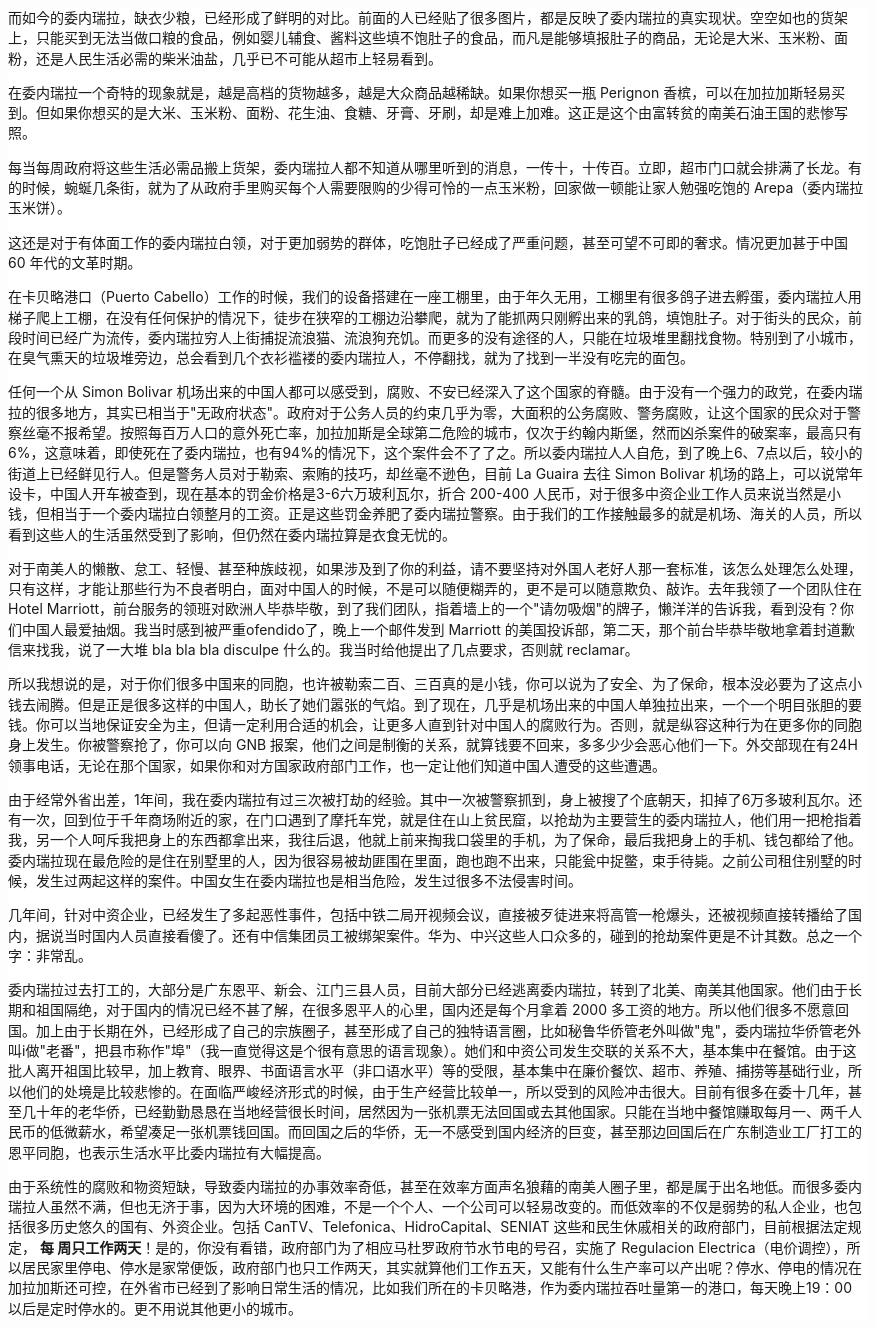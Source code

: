 而如今的委内瑞拉，缺衣少粮，已经形成了鲜明的对比。前面的人已经贴了很多图片，都是反映了委内瑞拉的真实现状。空空如也的货架上，只能买到无法当做口粮的食品，例如婴儿辅食、酱料这些填不饱肚子的食品，而凡是能够填报肚子的商品，无论是大米、玉米粉、面粉，还是人民生活必需的柴米油盐，几乎已不可能从超市上轻易看到。  
  
在委内瑞拉一个奇特的现象就是，越是高档的货物越多，越是大众商品越稀缺。如果你想买一瓶 Perignon
香槟，可以在加拉加斯轻易买到。但如果你想买的是大米、玉米粉、面粉、花生油、食糖、牙膏、牙刷，却是难上加难。这正是这个由富转贫的南美石油王国的悲惨写照。  
  
每当每周政府将这些生活必需品搬上货架，委内瑞拉人都不知道从哪里听到的消息，一传十，十传百。立即，超市门口就会排满了长龙。有的时候，蜿蜒几条街，就为了从政府手里购买每个人需要限购的少得可怜的一点玉米粉，回家做一顿能让家人勉强吃饱的
Arepa（委内瑞拉玉米饼）。  
  
这还是对于有体面工作的委内瑞拉白领，对于更加弱势的群体，吃饱肚子已经成了严重问题，甚至可望不可即的奢求。情况更加甚于中国 60 年代的文革时期。  
  
在卡贝略港口（Puerto
Cabello）工作的时候，我们的设备搭建在一座工棚里，由于年久无用，工棚里有很多鸽子进去孵蛋，委内瑞拉人用梯子爬上工棚，在没有任何保护的情况下，徒步在狭窄的工棚边沿攀爬，就为了能抓两只刚孵出来的乳鸽，填饱肚子。对于街头的民众，前段时间已经广为流传，委内瑞拉穷人上街捕捉流浪猫、流浪狗充饥。而更多的没有途径的人，只能在垃圾堆里翻找食物。特别到了小城市，在臭气熏天的垃圾堆旁边，总会看到几个衣衫褴褛的委内瑞拉人，不停翻找，就为了找到一半没有吃完的面包。  
  
任何一个从 Simon Bolivar
机场出来的中国人都可以感受到，腐败、不安已经深入了这个国家的脊髓。由于没有一个强力的政党，在委内瑞拉的很多地方，其实已相当于"无政府状态"。政府对于公务人员的约束几乎为零，大面积的公务腐败、警务腐败，让这个国家的民众对于警察丝毫不报希望。按照每百万人口的意外死亡率，加拉加斯是全球第二危险的城市，仅次于约翰内斯堡，然而凶杀案件的破案率，最高只有6%，这意味着，即使死在了委内瑞拉，也有94%的情况下，这个案件会不了了之。所以委内瑞拉人人自危，到了晚上6、7点以后，较小的街道上已经鲜见行人。但是警务人员对于勒索、索贿的技巧，却丝毫不逊色，目前
La Guaira 去往 Simon Bolivar 机场的路上，可以说常年设卡，中国人开车被查到，现在基本的罚金价格是3-6六万玻利瓦尔，折合
200-400
人民币，对于很多中资企业工作人员来说当然是小钱，但相当于一个委内瑞拉白领整月的工资。正是这些罚金养肥了委内瑞拉警察。由于我们的工作接触最多的就是机场、海关的人员，所以看到这些人的生活虽然受到了影响，但仍然在委内瑞拉算是衣食无忧的。  
  
对于南美人的懒散、怠工、轻慢、甚至种族歧视，如果涉及到了你的利益，请不要坚持对外国人老好人那一套标准，该怎么处理怎么处理，只有这样，才能让那些行为不良者明白，面对中国人的时候，不是可以随便糊弄的，更不是可以随意欺负、敲诈。去年我领了一个团队住在
Hotel
Marriott，前台服务的领班对欧洲人毕恭毕敬，到了我们团队，指着墙上的一个"请勿吸烟"的牌子，懒洋洋的告诉我，看到没有？你们中国人最爱抽烟。我当时感到被严重ofendido了，晚上一个邮件发到
Marriott 的美国投诉部，第二天，那个前台毕恭毕敬地拿着封道歉信来找我，说了一大堆 bla bla bla disculpe
什么的。我当时给他提出了几点要求，否则就 reclamar。  
  
所以我想说的是，对于你们很多中国来的同胞，也许被勒索二百、三百真的是小钱，你可以说为了安全、为了保命，根本没必要为了这点小钱去闹腾。但是正是很多这样的中国人，助长了她们嚣张的气焰。到了现在，几乎是机场出来的中国人单独拉出来，一个一个明目张胆的要钱。你可以当地保证安全为主，但请一定利用合适的机会，让更多人直到针对中国人的腐败行为。否则，就是纵容这种行为在更多你的同胞身上发生。你被警察抢了，你可以向
GNB
报案，他们之间是制衡的关系，就算钱要不回来，多多少少会恶心他们一下。外交部现在有24H领事电话，无论在那个国家，如果你和对方国家政府部门工作，也一定让他们知道中国人遭受的这些遭遇。  
  
由于经常外省出差，1年间，我在委内瑞拉有过三次被打劫的经验。其中一次被警察抓到，身上被搜了个底朝天，扣掉了6万多玻利瓦尔。还有一次，回到位于千年商场附近的家，在门口遇到了摩托车党，就是住在山上贫民窟，以抢劫为主要营生的委内瑞拉人，他们用一把枪指着我，另一个人呵斥我把身上的东西都拿出来，我往后退，他就上前来掏我口袋里的手机，为了保命，最后我把身上的手机、钱包都给了他。委内瑞拉现在最危险的是住在别墅里的人，因为很容易被劫匪围在里面，跑也跑不出来，只能瓮中捉鳖，束手待毙。之前公司租住别墅的时候，发生过两起这样的案件。中国女生在委内瑞拉也是相当危险，发生过很多不法侵害时间。  
  
几年间，针对中资企业，已经发生了多起恶性事件，包括中铁二局开视频会议，直接被歹徒进来将高管一枪爆头，还被视频直接转播给了国内，据说当时国内人员直接看傻了。还有中信集团员工被绑架案件。华为、中兴这些人口众多的，碰到的抢劫案件更是不计其数。总之一个字：非常乱。  
  
委内瑞拉过去打工的，大部分是广东恩平、新会、江门三县人员，目前大部分已经逃离委内瑞拉，转到了北美、南美其他国家。他们由于长期和祖国隔绝，对于国内的情况已经不甚了解，在很多恩平人的心里，国内还是每个月拿着
2000
多工资的地方。所以他们很多不愿意回国。加上由于长期在外，已经形成了自己的宗族圈子，甚至形成了自己的独特语言圈，比如秘鲁华侨管老外叫做"鬼"，委内瑞拉华侨管老外叫i做"老番"，把县市称作"埠"（我一直觉得这是个很有意思的语言现象）。她们和中资公司发生交联的关系不大，基本集中在餐馆。由于这批人离开祖国比较早，加上教育、眼界、书面语言水平（非口语水平）等的受限，基本集中在廉价餐饮、超市、养殖、捕捞等基础行业，所以他们的处境是比较悲惨的。在面临严峻经济形式的时候，由于生产经营比较单一，所以受到的风险冲击很大。目前有很多在委十几年，甚至几十年的老华侨，已经勤勤恳恳在当地经营很长时间，居然因为一张机票无法回国或去其他国家。只能在当地中餐馆赚取每月一、两千人民币的低微薪水，希望凑足一张机票钱回国。而回国之后的华侨，无一不感受到国内经济的巨变，甚至那边回国后在广东制造业工厂打工的恩平同胞，也表示生活水平比委内瑞拉有大幅提高。  
  
由于系统性的腐败和物资短缺，导致委内瑞拉的办事效率奇低，甚至在效率方面声名狼藉的南美人圈子里，都是属于出名地低。而很多委内瑞拉人虽然不满，但也无济于事，因为大环境的困难，不是一个个人、一个公司可以轻易改变的。而低效率的不仅是弱势的私人企业，也包括很多历史悠久的国有、外资企业。包括
CanTV、Telefonica、HidroCapital、SENIAT 这些和民生休戚相关的政府部门，目前根据法定规定， **每
周只工作两天**！是的，你没有看错，政府部门为了相应马杜罗政府节水节电的号召，实施了 Regulacion
Electrica（电价调控），所以居民家里停电、停水是家常便饭，政府部门也只工作两天，其实就算他们工作五天，又能有什么生产率可以产出呢？停水、停电的情况在加拉加斯还可控，在外省市已经到了影响日常生活的情况，比如我们所在的卡贝略港，作为委内瑞拉吞吐量第一的港口，每天晚上19：00
以后是定时停水的。更不用说其他更小的城市。  
  